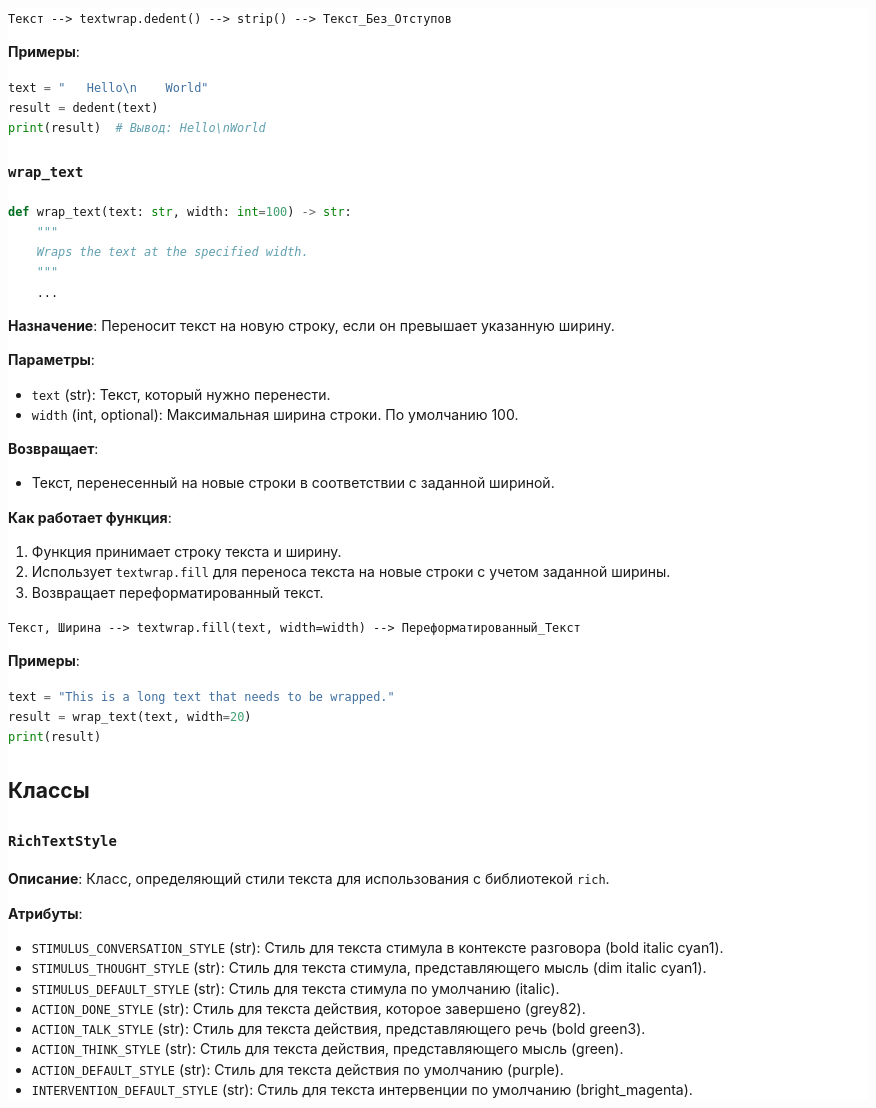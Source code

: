 ```
Текст --> textwrap.dedent() --> strip() --> Текст_Без_Отступов
```

**Примеры**:

```python
text = "   Hello\n    World"
result = dedent(text)
print(result)  # Вывод: Hello\nWorld
```

### `wrap_text`

```python
def wrap_text(text: str, width: int=100) -> str:
    """
    Wraps the text at the specified width.
    """
    ...
```

**Назначение**: Переносит текст на новую строку, если он превышает указанную ширину.

**Параметры**:
- `text` (str): Текст, который нужно перенести.
- `width` (int, optional): Максимальная ширина строки. По умолчанию 100.

**Возвращает**:
- Текст, перенесенный на новые строки в соответствии с заданной шириной.

**Как работает функция**:
1. Функция принимает строку текста и ширину.
2. Использует `textwrap.fill` для переноса текста на новые строки с учетом заданной ширины.
3. Возвращает переформатированный текст.

```
Текст, Ширина --> textwrap.fill(text, width=width) --> Переформатированный_Текст
```

**Примеры**:

```python
text = "This is a long text that needs to be wrapped."
result = wrap_text(text, width=20)
print(result)
```

## Классы

### `RichTextStyle`

**Описание**: Класс, определяющий стили текста для использования с библиотекой `rich`.

**Атрибуты**:
- `STIMULUS_CONVERSATION_STYLE` (str): Стиль для текста стимула в контексте разговора (bold italic cyan1).
- `STIMULUS_THOUGHT_STYLE` (str): Стиль для текста стимула, представляющего мысль (dim italic cyan1).
- `STIMULUS_DEFAULT_STYLE` (str): Стиль для текста стимула по умолчанию (italic).
- `ACTION_DONE_STYLE` (str): Стиль для текста действия, которое завершено (grey82).
- `ACTION_TALK_STYLE` (str): Стиль для текста действия, представляющего речь (bold green3).
- `ACTION_THINK_STYLE` (str): Стиль для текста действия, представляющего мысль (green).
- `ACTION_DEFAULT_STYLE` (str): Стиль для текста действия по умолчанию (purple).
- `INTERVENTION_DEFAULT_STYLE` (str): Стиль для текста интервенции по умолчанию (bright_magenta).
